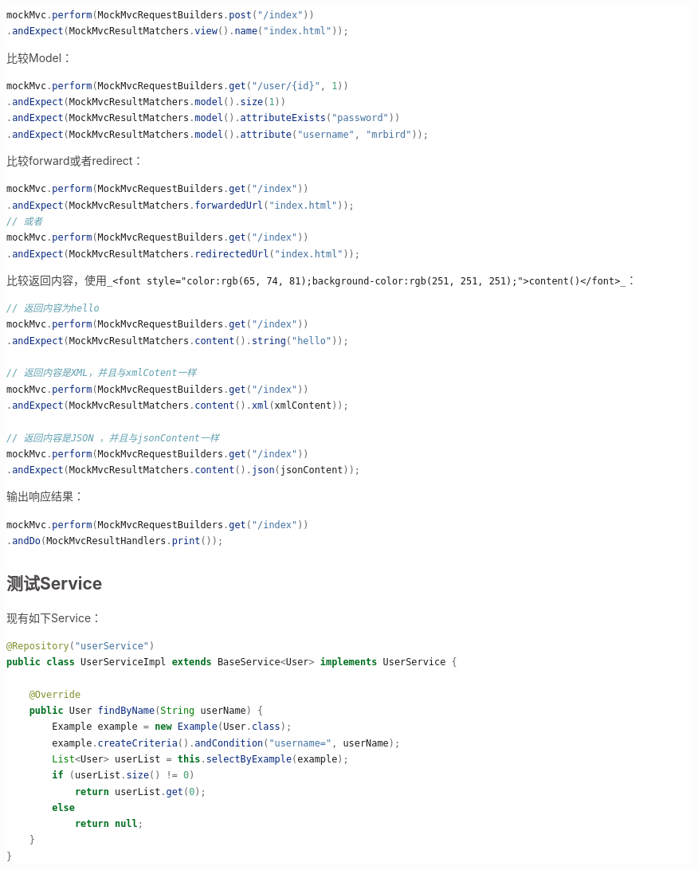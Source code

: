 ```java
mockMvc.perform(MockMvcRequestBuilders.post("/index"))
.andExpect(MockMvcResultMatchers.view().name("index.html"));
```

<font style="color:rgb(76, 73, 72);">比较Model：</font>

```java
mockMvc.perform(MockMvcRequestBuilders.get("/user/{id}", 1))
.andExpect(MockMvcResultMatchers.model().size(1))
.andExpect(MockMvcResultMatchers.model().attributeExists("password"))
.andExpect(MockMvcResultMatchers.model().attribute("username", "mrbird"));
```

<font style="color:rgb(76, 73, 72);">比较forward或者redirect：</font>

```java
mockMvc.perform(MockMvcRequestBuilders.get("/index"))
.andExpect(MockMvcResultMatchers.forwardedUrl("index.html"));
// 或者
mockMvc.perform(MockMvcRequestBuilders.get("/index"))
.andExpect(MockMvcResultMatchers.redirectedUrl("index.html"));
```

<font style="color:rgb(76, 73, 72);">比较返回内容，使用</font>`_<font style="color:rgb(65, 74, 81);background-color:rgb(251, 251, 251);">content()</font>_`<font style="color:rgb(76, 73, 72);">：</font>

```java
// 返回内容为hello
mockMvc.perform(MockMvcRequestBuilders.get("/index"))
.andExpect(MockMvcResultMatchers.content().string("hello"));

// 返回内容是XML，并且与xmlCotent一样
mockMvc.perform(MockMvcRequestBuilders.get("/index"))
.andExpect(MockMvcResultMatchers.content().xml(xmlContent));

// 返回内容是JSON ，并且与jsonContent一样
mockMvc.perform(MockMvcRequestBuilders.get("/index"))
.andExpect(MockMvcResultMatchers.content().json(jsonContent));
```

<font style="color:rgb(76, 73, 72);">输出响应结果：</font>

```java
mockMvc.perform(MockMvcRequestBuilders.get("/index"))
.andDo(MockMvcResultHandlers.print());
```

<h2 id="测试Service"><font style="color:rgb(76, 73, 72);">测试Service</font></h2>
<font style="color:rgb(76, 73, 72);">现有如下Service：</font>

```java
@Repository("userService")
public class UserServiceImpl extends BaseService<User> implements UserService {

    @Override
    public User findByName(String userName) {
        Example example = new Example(User.class);
        example.createCriteria().andCondition("username=", userName);
        List<User> userList = this.selectByExample(example);
        if (userList.size() != 0)
            return userList.get(0);
        else
            return null;
    }
}
```
